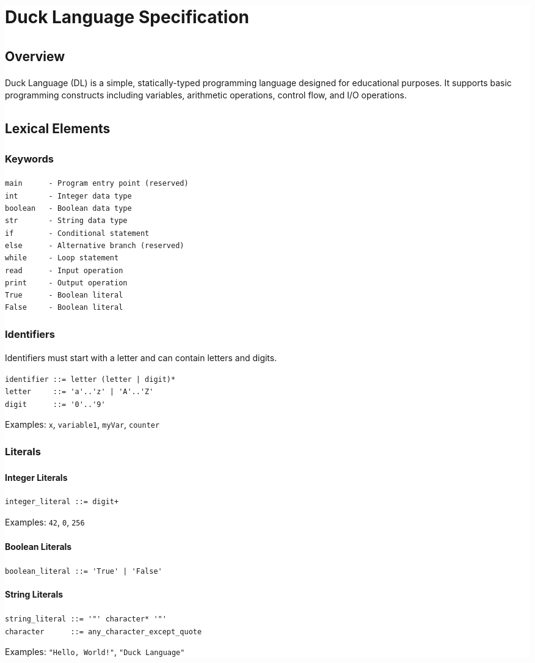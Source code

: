 # Duck Language Specification

## Overview

Duck Language (DL) is a simple, statically-typed programming language designed for educational purposes. It supports basic programming constructs including variables, arithmetic operations, control flow, and I/O operations.

## Lexical Elements

### Keywords

```
main      - Program entry point (reserved)
int       - Integer data type
boolean   - Boolean data type  
str       - String data type
if        - Conditional statement
else      - Alternative branch (reserved)
while     - Loop statement
read      - Input operation
print     - Output operation
True      - Boolean literal
False     - Boolean literal
```

### Identifiers

Identifiers must start with a letter and can contain letters and digits.

```
identifier ::= letter (letter | digit)*
letter     ::= 'a'..'z' | 'A'..'Z'  
digit      ::= '0'..'9'
```

Examples: `x`, `variable1`, `myVar`, `counter`

### Literals

#### Integer Literals
```
integer_literal ::= digit+
```
Examples: `42`, `0`, `256`

#### Boolean Literals
```
boolean_literal ::= 'True' | 'False'
```

#### String Literals
```
string_literal ::= '"' character* '"'
character      ::= any_character_except_quote
```
Examples: `"Hello, World!"`, `"Duck Language"`
